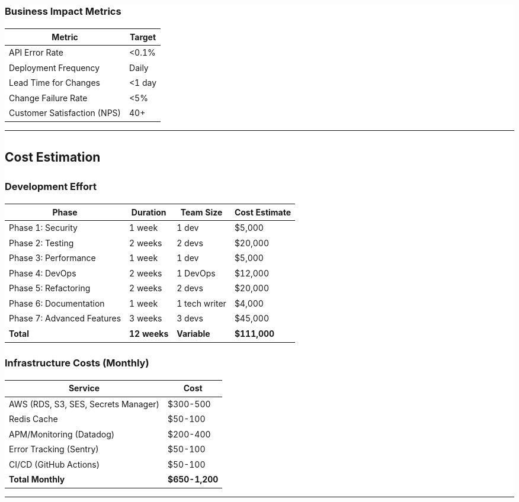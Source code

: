 ### Business Impact Metrics

| Metric | Target |
|--------|--------|
| API Error Rate | <0.1% |
| Deployment Frequency | Daily |
| Lead Time for Changes | <1 day |
| Change Failure Rate | <5% |
| Customer Satisfaction (NPS) | 40+ |

---

## Cost Estimation

### Development Effort

| Phase | Duration | Team Size | Cost Estimate |
|-------|----------|-----------|---------------|
| Phase 1: Security | 1 week | 1 dev | $5,000 |
| Phase 2: Testing | 2 weeks | 2 devs | $20,000 |
| Phase 3: Performance | 1 week | 1 dev | $5,000 |
| Phase 4: DevOps | 2 weeks | 1 DevOps | $12,000 |
| Phase 5: Refactoring | 2 weeks | 2 devs | $20,000 |
| Phase 6: Documentation | 1 week | 1 tech writer | $4,000 |
| Phase 7: Advanced Features | 3 weeks | 3 devs | $45,000 |
| **Total** | **12 weeks** | **Variable** | **$111,000** |

### Infrastructure Costs (Monthly)

| Service | Cost |
|---------|------|
| AWS (RDS, S3, SES, Secrets Manager) | $300-500 |
| Redis Cache | $50-100 |
| APM/Monitoring (Datadog) | $200-400 |
| Error Tracking (Sentry) | $50-100 |
| CI/CD (GitHub Actions) | $50-100 |
| **Total Monthly** | **$650-1,200** |

---